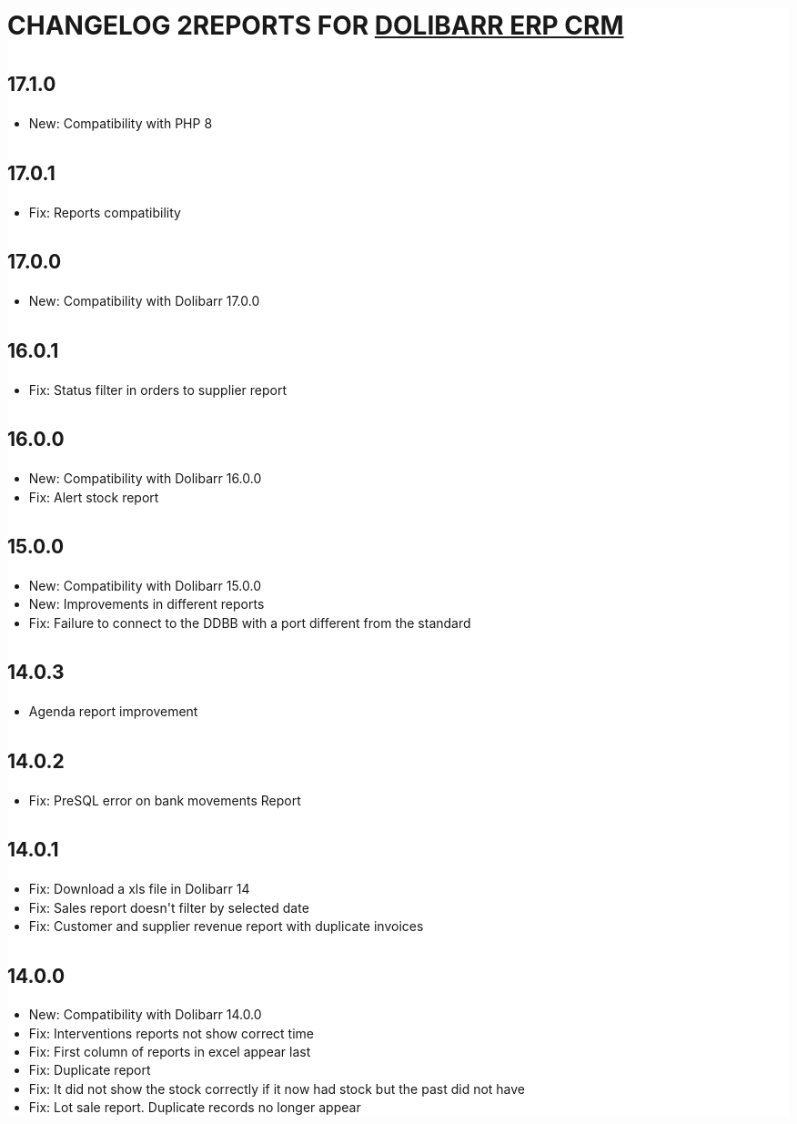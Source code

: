 # CHANGELOG 2REPORTS FOR <a href="https://www.dolibarr.org">DOLIBARR ERP CRM</a>

## 17.1.0
- New: Compatibility with PHP 8

## 17.0.1
- Fix: Reports compatibility

## 17.0.0
- New: Compatibility with Dolibarr 17.0.0

## 16.0.1
- Fix: Status filter in orders to supplier report

## 16.0.0
- New: Compatibility with Dolibarr 16.0.0
- Fix: Alert stock report

## 15.0.0
- New: Compatibility with Dolibarr 15.0.0
- New: Improvements in different reports
- Fix: Failure to connect to the DDBB with a port different from the standard

## 14.0.3
- Agenda report improvement

## 14.0.2
- Fix: PreSQL error on bank movements Report

## 14.0.1
- Fix: Download a xls file in Dolibarr 14
- Fix: Sales report doesn't filter by selected date
- Fix: Customer and supplier revenue report with duplicate invoices

## 14.0.0
- New: Compatibility with Dolibarr 14.0.0
- Fix: Interventions reports not show correct time
- Fix: First column of reports in excel appear last
- Fix: Duplicate report
- Fix: It did not show the stock correctly if it now had stock but the past did not have
- Fix: Lot sale report. Duplicate records no longer appear
